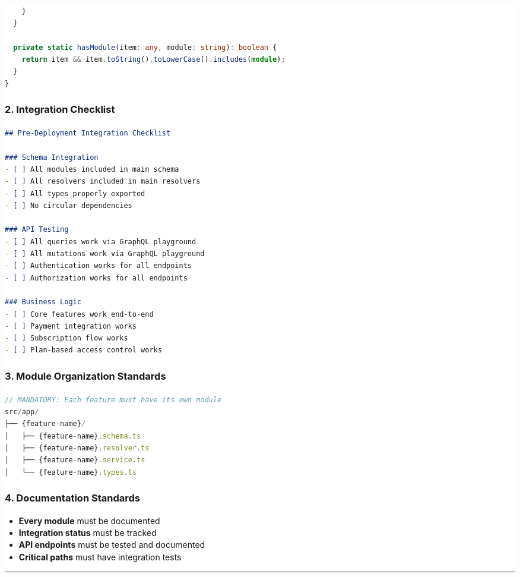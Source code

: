 ```typescript
    }
  }

  private static hasModule(item: any, module: string): boolean {
    return item && item.toString().toLowerCase().includes(module);
  }
}
```

### **2. Integration Checklist**
```markdown
## Pre-Deployment Integration Checklist

### Schema Integration
- [ ] All modules included in main schema
- [ ] All resolvers included in main resolvers
- [ ] All types properly exported
- [ ] No circular dependencies

### API Testing
- [ ] All queries work via GraphQL playground
- [ ] All mutations work via GraphQL playground
- [ ] Authentication works for all endpoints
- [ ] Authorization works for all endpoints

### Business Logic
- [ ] Core features work end-to-end
- [ ] Payment integration works
- [ ] Subscription flow works
- [ ] Plan-based access control works
```

### **3. Module Organization Standards**
```typescript
// MANDATORY: Each feature must have its own module
src/app/
├── {feature-name}/
│   ├── {feature-name}.schema.ts
│   ├── {feature-name}.resolver.ts
│   ├── {feature-name}.service.ts
│   └── {feature-name}.types.ts
```

### **4. Documentation Standards**
- **Every module** must be documented
- **Integration status** must be tracked
- **API endpoints** must be tested and documented
- **Critical paths** must have integration tests

---
